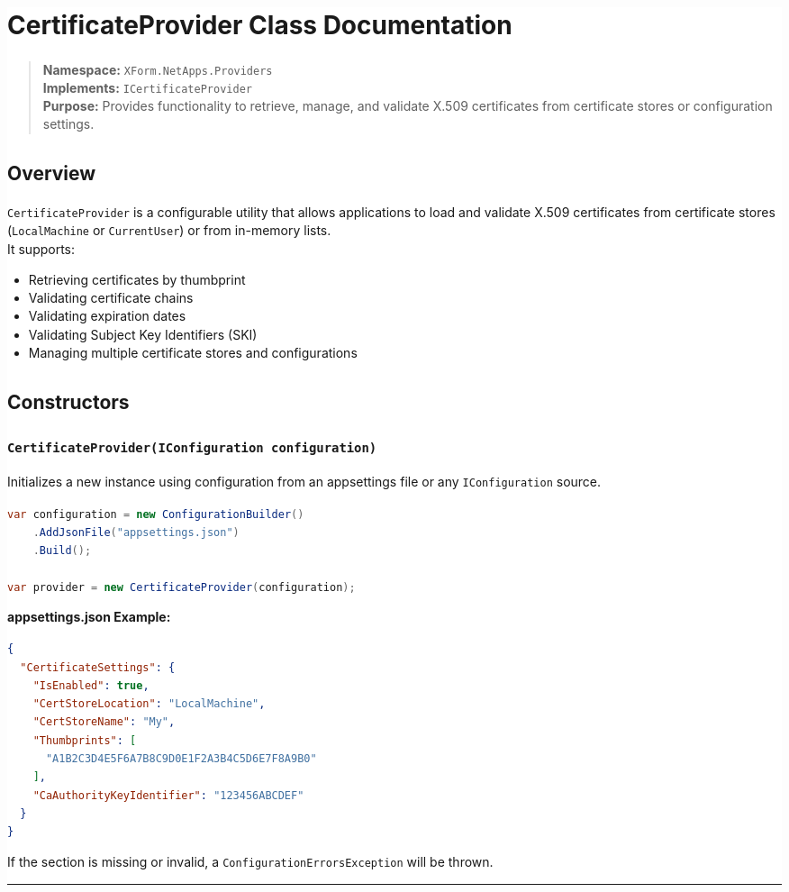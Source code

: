 # CertificateProvider Class Documentation

> **Namespace:** `XForm.NetApps.Providers`  
> **Implements:** `ICertificateProvider`  
> **Purpose:** Provides functionality to retrieve, manage, and validate X.509 certificates from certificate stores or configuration settings.

## Overview

`CertificateProvider` is a configurable utility that allows applications to load and validate X.509 certificates from certificate stores (`LocalMachine` or `CurrentUser`) or from in-memory lists.  
It supports:

- Retrieving certificates by thumbprint  
- Validating certificate chains  
- Validating expiration dates  
- Validating Subject Key Identifiers (SKI)  
- Managing multiple certificate stores and configurations  

## Constructors

### `CertificateProvider(IConfiguration configuration)`

Initializes a new instance using configuration from an appsettings file or any `IConfiguration` source.

```csharp
var configuration = new ConfigurationBuilder()
    .AddJsonFile("appsettings.json")
    .Build();

var provider = new CertificateProvider(configuration);
```

**appsettings.json Example:**
```json
{
  "CertificateSettings": {
    "IsEnabled": true,
    "CertStoreLocation": "LocalMachine",
    "CertStoreName": "My",
    "Thumbprints": [
      "A1B2C3D4E5F6A7B8C9D0E1F2A3B4C5D6E7F8A9B0"
    ],
    "CaAuthorityKeyIdentifier": "123456ABCDEF"
  }
}
```

If the section is missing or invalid, a `ConfigurationErrorsException` will be thrown.

---
